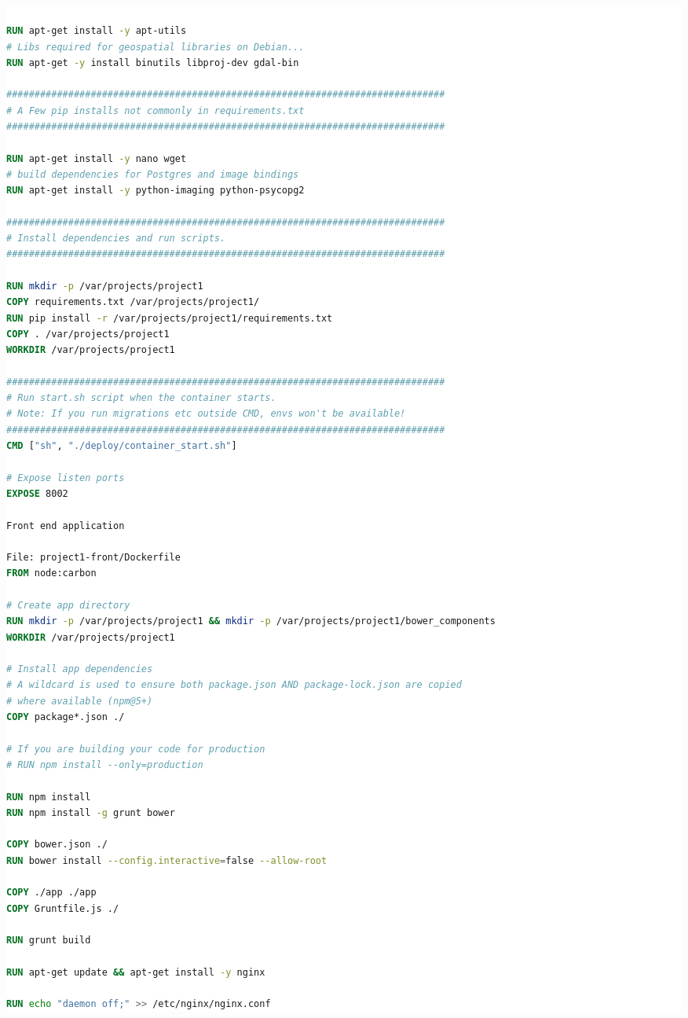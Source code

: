 ```dockerfile

RUN apt-get install -y apt-utils
# Libs required for geospatial libraries on Debian...
RUN apt-get -y install binutils libproj-dev gdal-bin

##############################################################################
# A Few pip installs not commonly in requirements.txt
##############################################################################

RUN apt-get install -y nano wget
# build dependencies for Postgres and image bindings
RUN apt-get install -y python-imaging python-psycopg2

##############################################################################
# Install dependencies and run scripts.
##############################################################################

RUN mkdir -p /var/projects/project1
COPY requirements.txt /var/projects/project1/
RUN pip install -r /var/projects/project1/requirements.txt
COPY . /var/projects/project1
WORKDIR /var/projects/project1

##############################################################################
# Run start.sh script when the container starts.
# Note: If you run migrations etc outside CMD, envs won't be available!
##############################################################################
CMD ["sh", "./deploy/container_start.sh"]

# Expose listen ports
EXPOSE 8002

Front end application

File: project1-front/Dockerfile
FROM node:carbon

# Create app directory
RUN mkdir -p /var/projects/project1 && mkdir -p /var/projects/project1/bower_components
WORKDIR /var/projects/project1

# Install app dependencies
# A wildcard is used to ensure both package.json AND package-lock.json are copied
# where available (npm@5+)
COPY package*.json ./

# If you are building your code for production
# RUN npm install --only=production

RUN npm install
RUN npm install -g grunt bower

COPY bower.json ./
RUN bower install --config.interactive=false --allow-root

COPY ./app ./app
COPY Gruntfile.js ./

RUN grunt build

RUN apt-get update && apt-get install -y nginx

RUN echo "daemon off;" >> /etc/nginx/nginx.conf
```